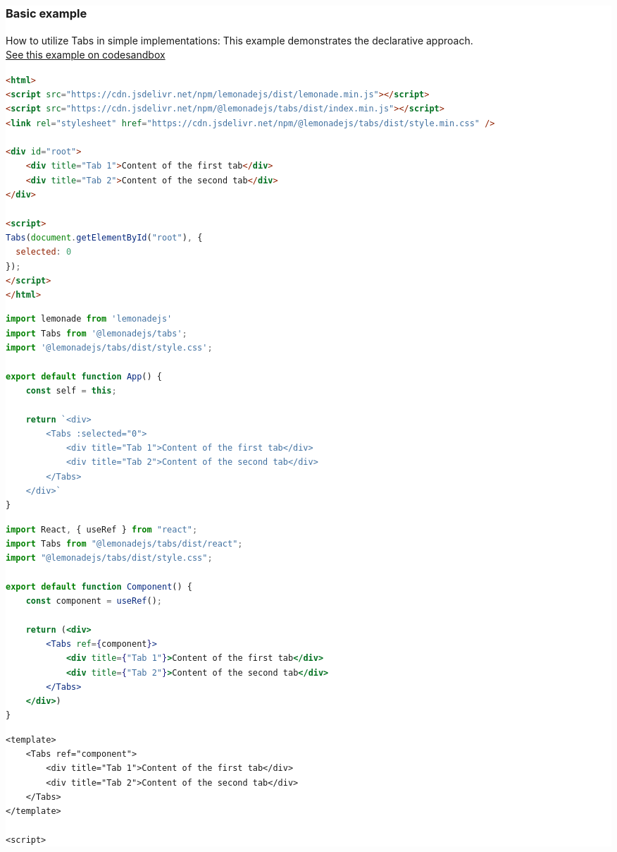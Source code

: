 ### Basic example

How to utilize Tabs in simple implementations: This example demonstrates the declarative approach.  
[See this example on codesandbox](https://codesandbox.io/s/optimistic-chaplygin-tc764x?file=/index.html)

```html
<html>
<script src="https://cdn.jsdelivr.net/npm/lemonadejs/dist/lemonade.min.js"></script>
<script src="https://cdn.jsdelivr.net/npm/@lemonadejs/tabs/dist/index.min.js"></script>
<link rel="stylesheet" href="https://cdn.jsdelivr.net/npm/@lemonadejs/tabs/dist/style.min.css" />

<div id="root">
    <div title="Tab 1">Content of the first tab</div>
    <div title="Tab 2">Content of the second tab</div>
</div>

<script>
Tabs(document.getElementById("root"), {
  selected: 0
});
</script>
</html>
```
```javascript
import lemonade from 'lemonadejs'
import Tabs from '@lemonadejs/tabs';
import '@lemonadejs/tabs/dist/style.css';

export default function App() {
    const self = this;

    return `<div>
        <Tabs :selected="0">
            <div title="Tab 1">Content of the first tab</div>
            <div title="Tab 2">Content of the second tab</div>
        </Tabs>
    </div>`
}
```
```jsx
import React, { useRef } from "react";
import Tabs from "@lemonadejs/tabs/dist/react";
import "@lemonadejs/tabs/dist/style.css";

export default function Component() {
    const component = useRef();

    return (<div>
        <Tabs ref={component}>
            <div title={"Tab 1"}>Content of the first tab</div>
            <div title={"Tab 2"}>Content of the second tab</div>
        </Tabs>
    </div>)
}
```
```vue
<template>
    <Tabs ref="component">
        <div title="Tab 1">Content of the first tab</div>
        <div title="Tab 2">Content of the second tab</div>
    </Tabs>
</template>

<script>
```
